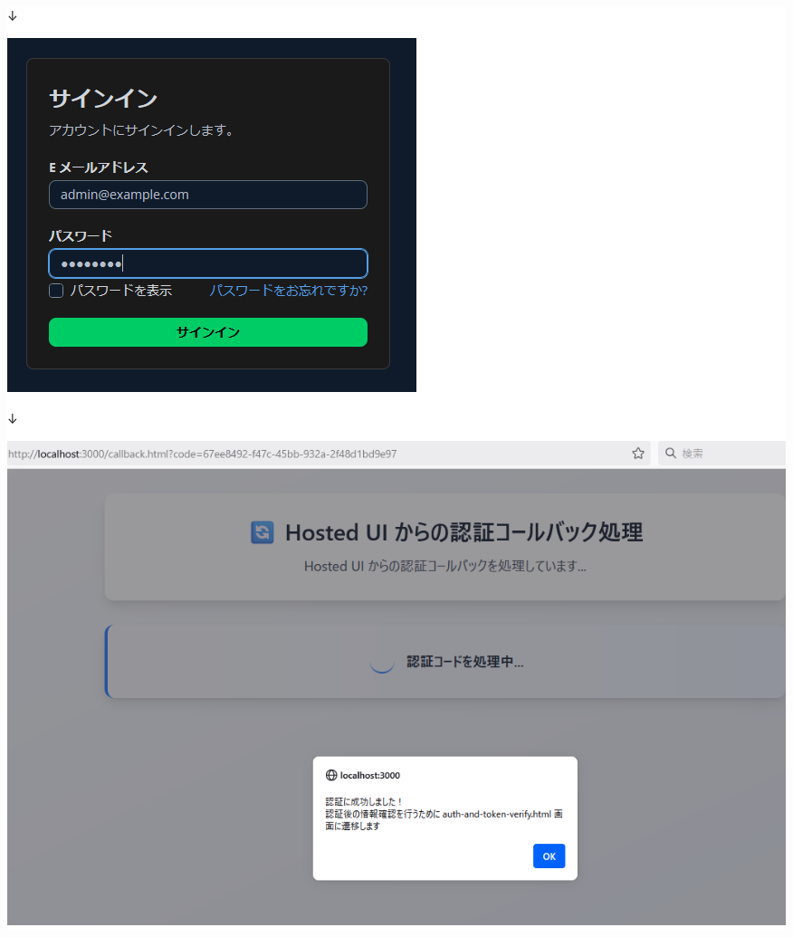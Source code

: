 ↓

![](images/setup_multi-factor-authentication/20250715_111605.png)

↓

![](images/setup_multi-factor-authentication/20250715_111637.png)
